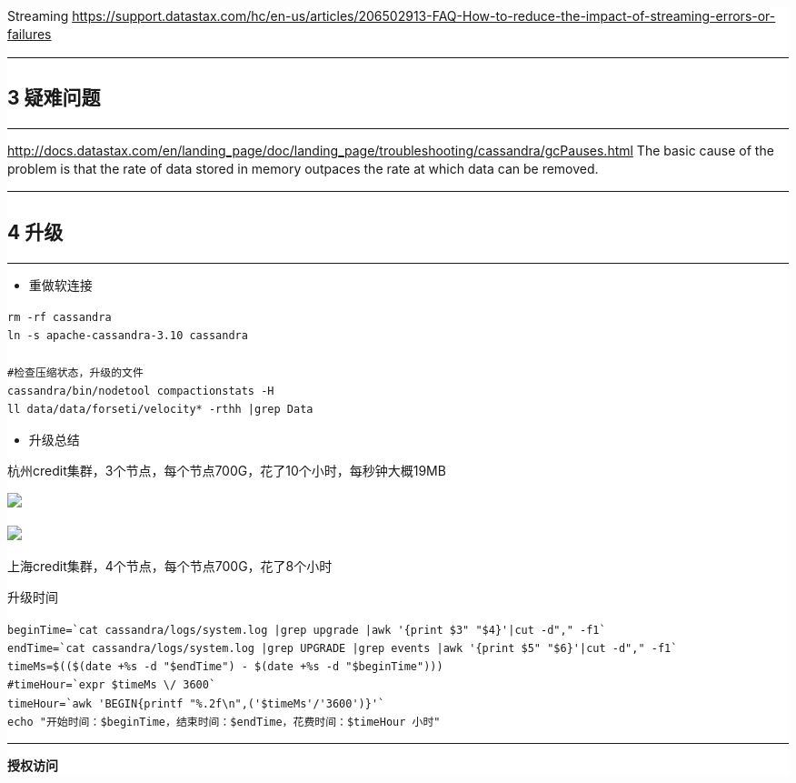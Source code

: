 Streaming https://support.datastax.com/hc/en-us/articles/206502913-FAQ-How-to-reduce-the-impact-of-streaming-errors-or-failures

---

## 3 疑难问题

---

http://docs.datastax.com/en/landing_page/doc/landing_page/troubleshooting/cassandra/gcPauses.html
The basic cause of the problem is that the rate of data stored in memory outpaces the rate at which data can be removed.

---

## 4 升级

---

* 重做软连接

```
rm -rf cassandra
ln -s apache-cassandra-3.10 cassandra

#检查压缩状态，升级的文件
cassandra/bin/nodetool compactionstats -H
ll data/data/forseti/velocity* -rthh |grep Data
```

* 升级总结

杭州credit集群，3个节点，每个节点700G，花了10个小时，每秒钟大概19MB

![](img/ca_rc_1.png)

![](img/ca_rc_2.png)

上海credit集群，4个节点，每个节点700G，花了8个小时

升级时间

```
beginTime=`cat cassandra/logs/system.log |grep upgrade |awk '{print $3" "$4}'|cut -d"," -f1`
endTime=`cat cassandra/logs/system.log |grep UPGRADE |grep events |awk '{print $5" "$6}'|cut -d"," -f1`
timeMs=$(($(date +%s -d "$endTime") - $(date +%s -d "$beginTime")))
#timeHour=`expr $timeMs \/ 3600`
timeHour=`awk 'BEGIN{printf "%.2f\n",('$timeMs'/'3600')}'`
echo "开始时间：$beginTime，结束时间：$endTime，花费时间：$timeHour 小时"
```

---

**授权访问**
